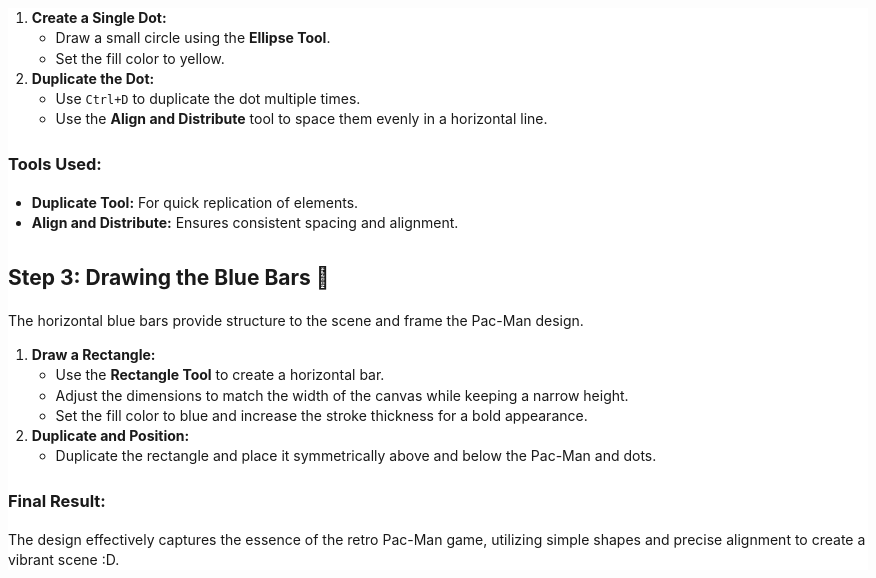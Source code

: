 1. **Create a Single Dot:**
   - Draw a small circle using the **Ellipse Tool**.
   - Set the fill color to yellow.
2. **Duplicate the Dot:**
   - Use `Ctrl+D` to duplicate the dot multiple times.
   - Use the **Align and Distribute** tool to space them evenly in a horizontal line.

### Tools Used:
- **Duplicate Tool:** For quick replication of elements.
- **Align and Distribute:** Ensures consistent spacing and alignment.


## Step 3: Drawing the Blue Bars 🔵
The horizontal blue bars provide structure to the scene and frame the Pac-Man design.

1. **Draw a Rectangle:**
   - Use the **Rectangle Tool** to create a horizontal bar.
   - Adjust the dimensions to match the width of the canvas while keeping a narrow height.
   - Set the fill color to blue and increase the stroke thickness for a bold appearance.
2. **Duplicate and Position:**
   - Duplicate the rectangle and place it symmetrically above and below the Pac-Man and dots.

### Final Result:
The design effectively captures the essence of the retro Pac-Man game, utilizing simple shapes and precise alignment to create a vibrant scene :D.


<div align="center">